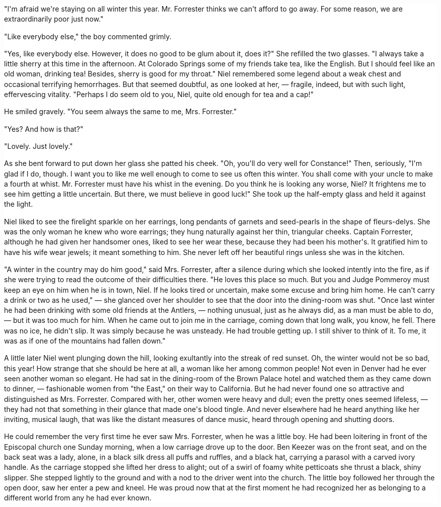"I'm afraid we're staying on all winter this year. Mr. Forrester thinks we can't afford to go away. For some reason, we are extraordinarily poor just now."

"Like everybody else," the boy commented grimly.

"Yes, like everybody else. However, it does no good to be glum about it, does it?" She refilled the two glasses. "I always take a little sherry at this time in the afternoon. At Colorado Springs some of my friends take tea, like the English. But I should feel like an old woman, drinking tea! Besides, sherry is good for my throat." Niel remembered some legend about a weak chest and occasional terrifying hemorrhages. But that seemed doubtful, as one looked at her, — fragile, indeed, but with such light, effervescing vitality. "Perhaps I do seem old to you, Niel, quite old enough for tea and a cap!"

He smiled gravely. "You seem always the same to me, Mrs. Forrester."

"Yes? And how is that?"

"Lovely. Just lovely."

As she bent forward to put down her glass she patted his cheek. "Oh, you'll do very well for Constance!" Then, seriously, "I'm glad if I do, though. I want you to like me well enough to come to see us often this winter. You shall come with your uncle to make a fourth at whist. Mr. Forrester must have his whist in the evening. Do you think he is looking any worse, Niel? It frightens me to see him getting a little uncertain. But there, we must believe in good luck!" She took up the half-empty glass and held it against the light.

Niel liked to see the firelight sparkle on her earrings, long pendants of garnets and seed-pearls in the shape of fleurs-delys. She was the only woman he knew who wore earrings; they hung naturally against her thin, triangular cheeks. Captain Forrester, although he had given her handsomer ones, liked to see her wear these, because they had been his mother's. It gratified him to have his wife wear jewels; it meant something to him. She never left off her beautiful rings unless she was in the kitchen.

"A winter in the country may do him good," said Mrs. Forrester, after a silence during which she looked intently into the fire, as if she were trying to read the outcome of their difficulties there. "He loves this place so much. But you and Judge Pommeroy must keep an eye on him when he is in town, Niel. If he looks tired or uncertain, make some excuse and bring him home. He can't carry a drink or two as he used," — she glanced over her shoulder to see that the door into the dining-room was shut. "Once last winter he had been drinking with some old friends at the Antlers, — nothing unusual, just as he always did, as a man must be able to do, — but it was too much for him. When he came out to join me in the carriage, coming down that long walk, you know, he fell. There was no ice, he didn't slip. It was simply because he was unsteady. He had trouble getting up. I still shiver to think of it. To me, it was as if one of the mountains had fallen down."

A little later Niel went plunging down the hill, looking exultantly into the streak of red sunset. Oh, the winter would not be so bad, this year! How strange that she should be here at all, a woman like her among common people! Not even in Denver had he ever seen another woman so elegant. He had sat in the dining-room of the Brown Palace hotel and watched them as they came down to dinner, — fashionable women from "the East," on their way to California. But he had never found one so attractive and distinguished as Mrs. Forrester. Compared with her, other women were heavy and dull; even the pretty ones seemed lifeless, — they had not that something in their glance that made one's blood tingle. And never elsewhere had he heard anything like her inviting, musical laugh, that was like the distant measures of dance music, heard through opening and shutting doors.

He could remember the very first time he ever saw Mrs. Forrester, when he was a little boy. He had been loitering in front of the Episcopal church one Sunday morning, when a low carriage drove up to the door. Ben Keezer was on the front seat, and on the back seat was a lady, alone, in a black silk dress all puffs and ruffles, and a black hat, carrying a parasol with a carved ivory handle. As the carriage stopped she lifted her dress to alight; out of a swirl of foamy white petticoats she thrust a black, shiny slipper. She stepped lightly to the ground and with a nod to the driver went into the church. The little boy followed her through the open door, saw her enter a pew and kneel. He was proud now that at the first moment he had recognized her as belonging to a different world from any he had ever known.
